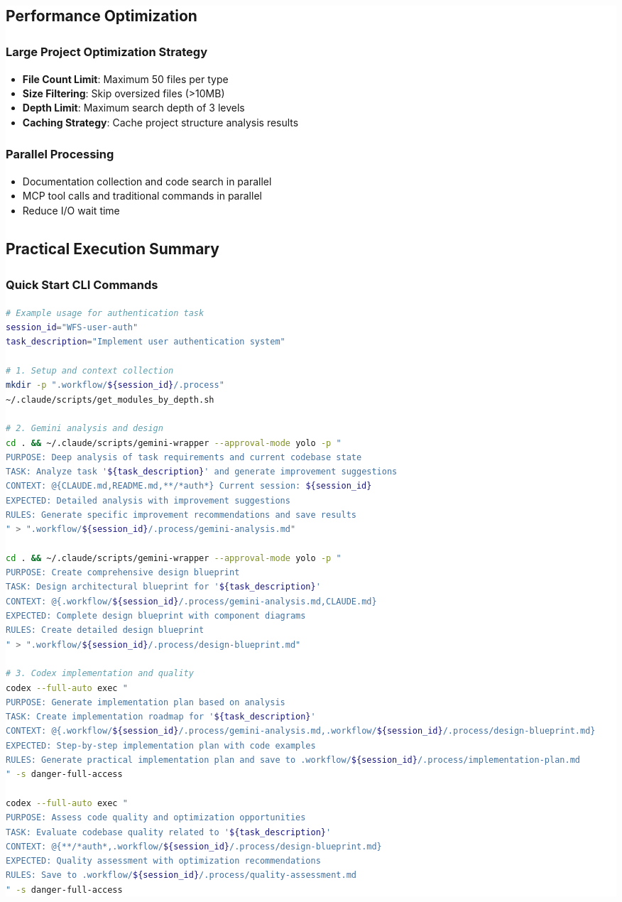 ## Performance Optimization

### Large Project Optimization Strategy
- **File Count Limit**: Maximum 50 files per type
- **Size Filtering**: Skip oversized files (>10MB)
- **Depth Limit**: Maximum search depth of 3 levels
- **Caching Strategy**: Cache project structure analysis results

### Parallel Processing
- Documentation collection and code search in parallel
- MCP tool calls and traditional commands in parallel
- Reduce I/O wait time

## Practical Execution Summary

### Quick Start CLI Commands
```bash
# Example usage for authentication task
session_id="WFS-user-auth"
task_description="Implement user authentication system"

# 1. Setup and context collection
mkdir -p ".workflow/${session_id}/.process"
~/.claude/scripts/get_modules_by_depth.sh

# 2. Gemini analysis and design
cd . && ~/.claude/scripts/gemini-wrapper --approval-mode yolo -p "
PURPOSE: Deep analysis of task requirements and current codebase state
TASK: Analyze task '${task_description}' and generate improvement suggestions
CONTEXT: @{CLAUDE.md,README.md,**/*auth*} Current session: ${session_id}
EXPECTED: Detailed analysis with improvement suggestions
RULES: Generate specific improvement recommendations and save results
" > ".workflow/${session_id}/.process/gemini-analysis.md"

cd . && ~/.claude/scripts/gemini-wrapper --approval-mode yolo -p "
PURPOSE: Create comprehensive design blueprint
TASK: Design architectural blueprint for '${task_description}'
CONTEXT: @{.workflow/${session_id}/.process/gemini-analysis.md,CLAUDE.md}
EXPECTED: Complete design blueprint with component diagrams
RULES: Create detailed design blueprint
" > ".workflow/${session_id}/.process/design-blueprint.md"

# 3. Codex implementation and quality
codex --full-auto exec "
PURPOSE: Generate implementation plan based on analysis
TASK: Create implementation roadmap for '${task_description}'
CONTEXT: @{.workflow/${session_id}/.process/gemini-analysis.md,.workflow/${session_id}/.process/design-blueprint.md}
EXPECTED: Step-by-step implementation plan with code examples
RULES: Generate practical implementation plan and save to .workflow/${session_id}/.process/implementation-plan.md
" -s danger-full-access

codex --full-auto exec "
PURPOSE: Assess code quality and optimization opportunities
TASK: Evaluate codebase quality related to '${task_description}'
CONTEXT: @{**/*auth*,.workflow/${session_id}/.process/design-blueprint.md}
EXPECTED: Quality assessment with optimization recommendations
RULES: Save to .workflow/${session_id}/.process/quality-assessment.md
" -s danger-full-access

```